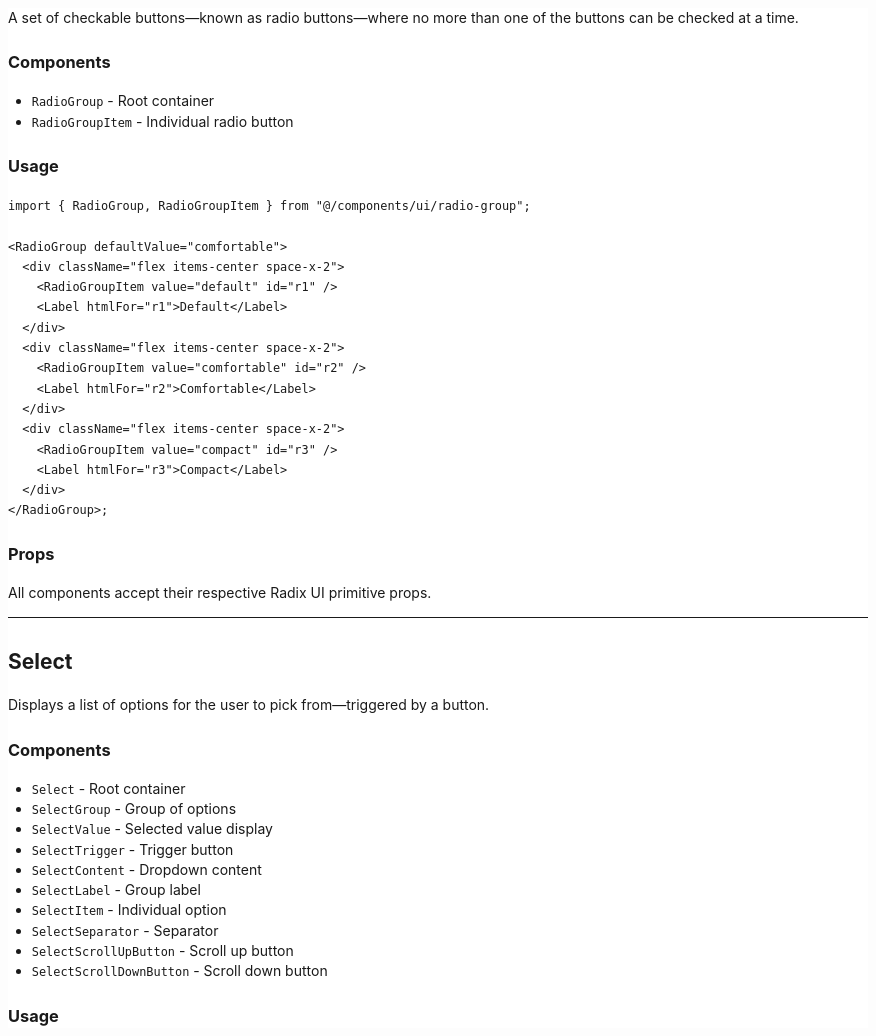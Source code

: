 A set of checkable buttons—known as radio buttons—where no more than one of the buttons can be checked at a time.

### Components

- `RadioGroup` - Root container
- `RadioGroupItem` - Individual radio button

### Usage

```tsx
import { RadioGroup, RadioGroupItem } from "@/components/ui/radio-group";

<RadioGroup defaultValue="comfortable">
  <div className="flex items-center space-x-2">
    <RadioGroupItem value="default" id="r1" />
    <Label htmlFor="r1">Default</Label>
  </div>
  <div className="flex items-center space-x-2">
    <RadioGroupItem value="comfortable" id="r2" />
    <Label htmlFor="r2">Comfortable</Label>
  </div>
  <div className="flex items-center space-x-2">
    <RadioGroupItem value="compact" id="r3" />
    <Label htmlFor="r3">Compact</Label>
  </div>
</RadioGroup>;
```

### Props

All components accept their respective Radix UI primitive props.

---

## Select

Displays a list of options for the user to pick from—triggered by a button.

### Components

- `Select` - Root container
- `SelectGroup` - Group of options
- `SelectValue` - Selected value display
- `SelectTrigger` - Trigger button
- `SelectContent` - Dropdown content
- `SelectLabel` - Group label
- `SelectItem` - Individual option
- `SelectSeparator` - Separator
- `SelectScrollUpButton` - Scroll up button
- `SelectScrollDownButton` - Scroll down button

### Usage
